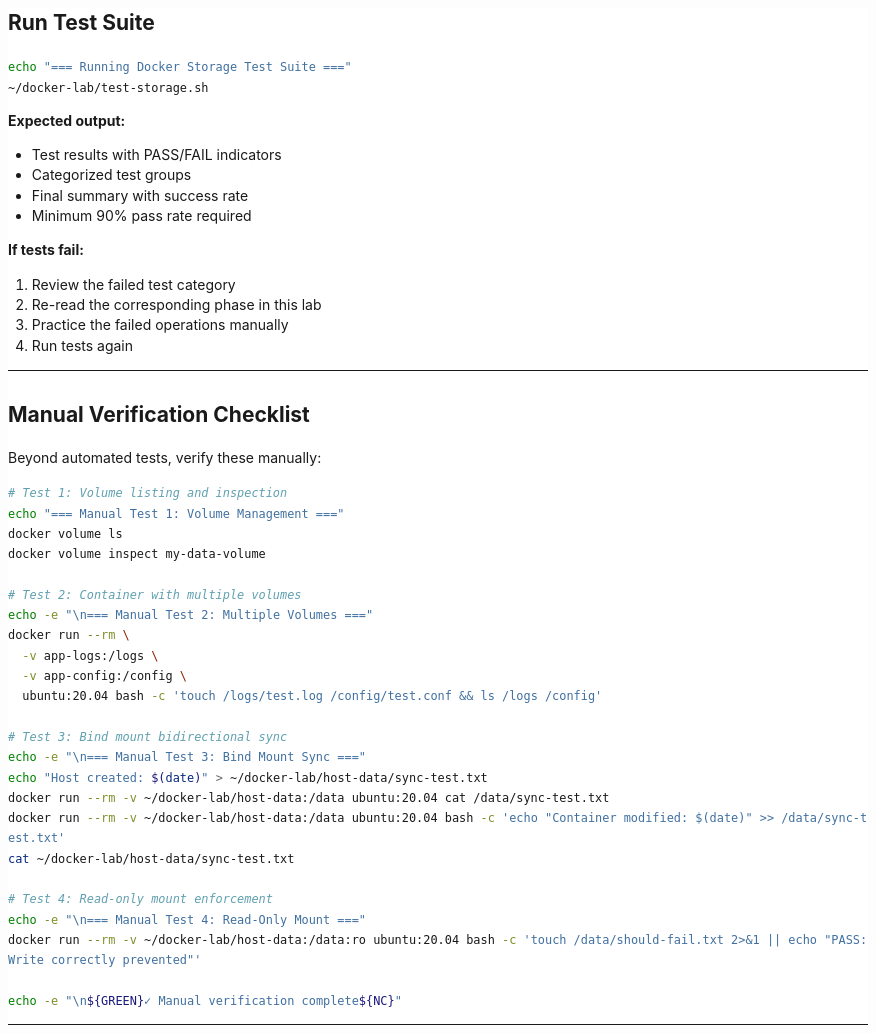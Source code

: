 
## Run Test Suite

```bash
echo "=== Running Docker Storage Test Suite ==="
~/docker-lab/test-storage.sh
```

**Expected output:**
- Test results with PASS/FAIL indicators
- Categorized test groups
- Final summary with success rate
- Minimum 90% pass rate required

**If tests fail:**
1. Review the failed test category
2. Re-read the corresponding phase in this lab
3. Practice the failed operations manually
4. Run tests again

---

## Manual Verification Checklist

Beyond automated tests, verify these manually:

```bash
# Test 1: Volume listing and inspection
echo "=== Manual Test 1: Volume Management ==="
docker volume ls
docker volume inspect my-data-volume

# Test 2: Container with multiple volumes
echo -e "\n=== Manual Test 2: Multiple Volumes ==="
docker run --rm \
  -v app-logs:/logs \
  -v app-config:/config \
  ubuntu:20.04 bash -c 'touch /logs/test.log /config/test.conf && ls /logs /config'

# Test 3: Bind mount bidirectional sync
echo -e "\n=== Manual Test 3: Bind Mount Sync ==="
echo "Host created: $(date)" > ~/docker-lab/host-data/sync-test.txt
docker run --rm -v ~/docker-lab/host-data:/data ubuntu:20.04 cat /data/sync-test.txt
docker run --rm -v ~/docker-lab/host-data:/data ubuntu:20.04 bash -c 'echo "Container modified: $(date)" >> /data/sync-test.txt'
cat ~/docker-lab/host-data/sync-test.txt

# Test 4: Read-only mount enforcement
echo -e "\n=== Manual Test 4: Read-Only Mount ==="
docker run --rm -v ~/docker-lab/host-data:/data:ro ubuntu:20.04 bash -c 'touch /data/should-fail.txt 2>&1 || echo "PASS: Write correctly prevented"'

echo -e "\n${GREEN}✓ Manual verification complete${NC}"
```

---